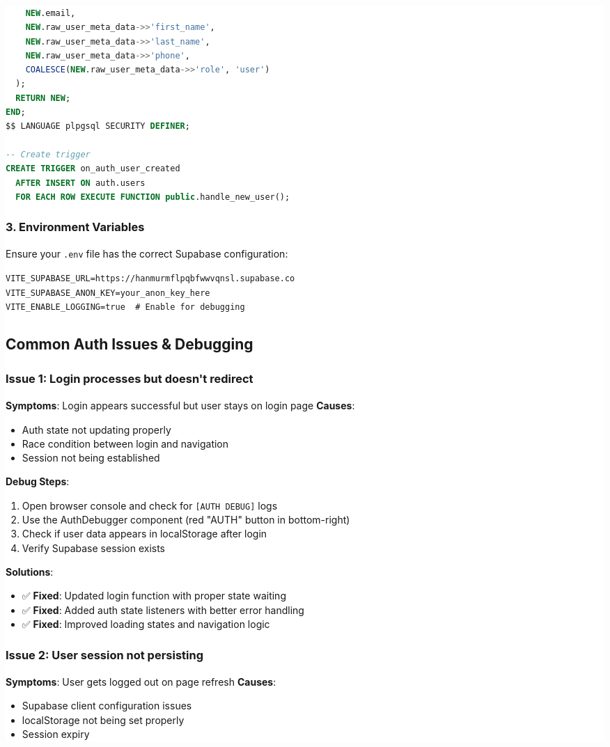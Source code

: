 ```sql
    NEW.email,
    NEW.raw_user_meta_data->>'first_name',
    NEW.raw_user_meta_data->>'last_name',
    NEW.raw_user_meta_data->>'phone',
    COALESCE(NEW.raw_user_meta_data->>'role', 'user')
  );
  RETURN NEW;
END;
$$ LANGUAGE plpgsql SECURITY DEFINER;

-- Create trigger
CREATE TRIGGER on_auth_user_created
  AFTER INSERT ON auth.users
  FOR EACH ROW EXECUTE FUNCTION public.handle_new_user();
```

### 3. Environment Variables
Ensure your `.env` file has the correct Supabase configuration:

```env
VITE_SUPABASE_URL=https://hanmurmflpqbfwwvqnsl.supabase.co
VITE_SUPABASE_ANON_KEY=your_anon_key_here
VITE_ENABLE_LOGGING=true  # Enable for debugging
```

## Common Auth Issues & Debugging

### Issue 1: Login processes but doesn't redirect
**Symptoms**: Login appears successful but user stays on login page
**Causes**: 
- Auth state not updating properly
- Race condition between login and navigation
- Session not being established

**Debug Steps**:
1. Open browser console and check for `[AUTH DEBUG]` logs
2. Use the AuthDebugger component (red "AUTH" button in bottom-right)
3. Check if user data appears in localStorage after login
4. Verify Supabase session exists

**Solutions**:
- ✅ **Fixed**: Updated login function with proper state waiting
- ✅ **Fixed**: Added auth state listeners with better error handling
- ✅ **Fixed**: Improved loading states and navigation logic

### Issue 2: User session not persisting
**Symptoms**: User gets logged out on page refresh
**Causes**:
- Supabase client configuration issues
- localStorage not being set properly
- Session expiry
